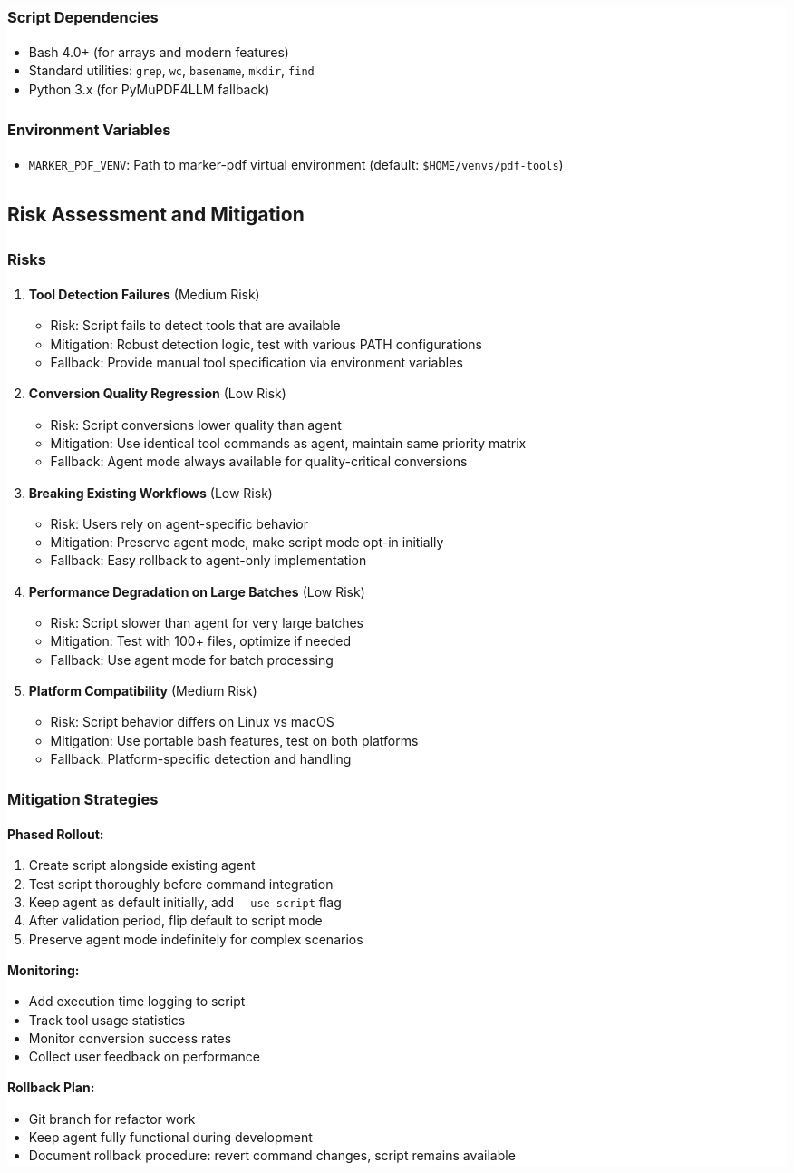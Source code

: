 ### Script Dependencies
- Bash 4.0+ (for arrays and modern features)
- Standard utilities: `grep`, `wc`, `basename`, `mkdir`, `find`
- Python 3.x (for PyMuPDF4LLM fallback)

### Environment Variables
- `MARKER_PDF_VENV`: Path to marker-pdf virtual environment (default: `$HOME/venvs/pdf-tools`)

## Risk Assessment and Mitigation

### Risks

1. **Tool Detection Failures** (Medium Risk)
   - Risk: Script fails to detect tools that are available
   - Mitigation: Robust detection logic, test with various PATH configurations
   - Fallback: Provide manual tool specification via environment variables

2. **Conversion Quality Regression** (Low Risk)
   - Risk: Script conversions lower quality than agent
   - Mitigation: Use identical tool commands as agent, maintain same priority matrix
   - Fallback: Agent mode always available for quality-critical conversions

3. **Breaking Existing Workflows** (Low Risk)
   - Risk: Users rely on agent-specific behavior
   - Mitigation: Preserve agent mode, make script mode opt-in initially
   - Fallback: Easy rollback to agent-only implementation

4. **Performance Degradation on Large Batches** (Low Risk)
   - Risk: Script slower than agent for very large batches
   - Mitigation: Test with 100+ files, optimize if needed
   - Fallback: Use agent mode for batch processing

5. **Platform Compatibility** (Medium Risk)
   - Risk: Script behavior differs on Linux vs macOS
   - Mitigation: Use portable bash features, test on both platforms
   - Fallback: Platform-specific detection and handling

### Mitigation Strategies

**Phased Rollout:**
1. Create script alongside existing agent
2. Test script thoroughly before command integration
3. Keep agent as default initially, add `--use-script` flag
4. After validation period, flip default to script mode
5. Preserve agent mode indefinitely for complex scenarios

**Monitoring:**
- Add execution time logging to script
- Track tool usage statistics
- Monitor conversion success rates
- Collect user feedback on performance

**Rollback Plan:**
- Git branch for refactor work
- Keep agent fully functional during development
- Document rollback procedure: revert command changes, script remains available
